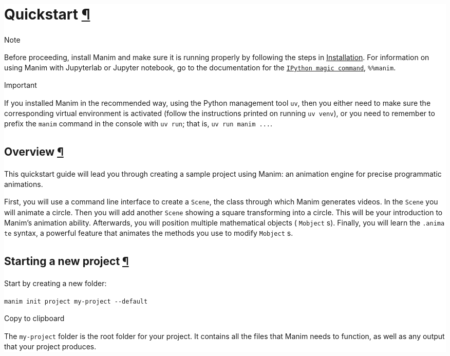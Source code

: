 # Quickstart [¶](https://docs.manim.community/en/stable/tutorials/quickstart.html\#quickstart "Link to this heading")

Note

Before proceeding, install Manim and make sure it is running properly by
following the steps in [Installation](https://docs.manim.community/en/stable/installation.html). For
information on using Manim with Jupyterlab or Jupyter notebook, go to the
documentation for the
[`IPython magic command`](https://docs.manim.community/en/stable/reference/manim.utils.ipython_magic.ManimMagic.html#manim.utils.ipython_magic.ManimMagic.manim "manim.utils.ipython_magic.ManimMagic.manim"),
`%%manim`.

Important

If you installed Manim in the recommended way, using the
Python management tool `uv`, then you either need to make sure the corresponding
virtual environment is activated (follow the instructions printed on running `uv venv`),
or you need to remember to prefix the `manim` command in the console with `uv run`;
that is, `uv run manim ...`.

## Overview [¶](https://docs.manim.community/en/stable/tutorials/quickstart.html\#overview "Link to this heading")

This quickstart guide will lead you through creating a sample project using Manim: an animation
engine for precise programmatic animations.

First, you will use a command line
interface to create a `Scene`, the class through which Manim generates videos.
In the `Scene` you will animate a circle. Then you will add another `Scene` showing
a square transforming into a circle. This will be your introduction to Manim’s animation ability.
Afterwards, you will position multiple mathematical objects ( `Mobject` s). Finally, you
will learn the `.animate` syntax, a powerful feature that animates the methods you
use to modify `Mobject` s.

## Starting a new project [¶](https://docs.manim.community/en/stable/tutorials/quickstart.html\#starting-a-new-project "Link to this heading")

Start by creating a new folder:

```
manim init project my-project --default

```

Copy to clipboard

The `my-project` folder is the root folder for your project. It contains all the files that Manim needs to function,
as well as any output that your project produces.
